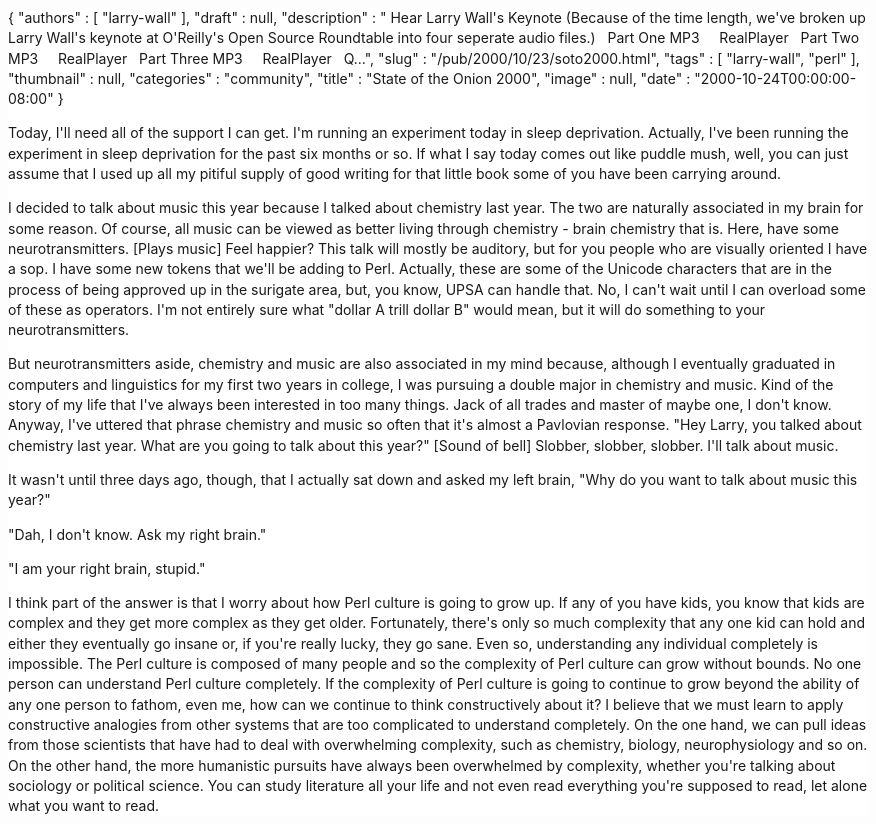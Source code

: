 {
   "authors" : [
      "larry-wall"
   ],
   "draft" : null,
   "description" : " Hear Larry Wall's Keynote (Because of the time length, we've broken up Larry Wall's keynote at O'Reilly's Open Source Roundtable into four seperate audio files.) &nbsp; Part One MP3&nbsp;&nbsp;&nbsp;&nbsp;&nbsp;RealPlayer &nbsp; Part Two MP3&nbsp;&nbsp;&nbsp;&nbsp;&nbsp;RealPlayer &nbsp; Part Three MP3&nbsp;&nbsp;&nbsp;&nbsp;&nbsp;RealPlayer &nbsp; Q...",
   "slug" : "/pub/2000/10/23/soto2000.html",
   "tags" : [
      "larry-wall",
      "perl"
   ],
   "thumbnail" : null,
   "categories" : "community",
   "title" : "State of the Onion 2000",
   "image" : null,
   "date" : "2000-10-24T00:00:00-08:00"
}



Today, I'll need all of the support I can get. I'm running an experiment today in sleep deprivation. Actually, I've been running the experiment in sleep deprivation for the past six months or so. If what I say today comes out like puddle mush, well, you can just assume that I used up all my pitiful supply of good writing for that little book some of you have been carrying around.

I decided to talk about music this year because I talked about chemistry last year. The two are naturally associated in my brain for some reason. Of course, all music can be viewed as better living through chemistry - brain chemistry that is. Here, have some neurotransmitters. \[Plays music\] Feel happier? This talk will mostly be auditory, but for you people who are visually oriented I have a sop. I have some new tokens that we'll be adding to Perl. Actually, these are some of the Unicode characters that are in the process of being approved up in the surigate area, but, you know, UPSA can handle that. No, I can't wait until I can overload some of these as operators. I'm not entirely sure what "dollar A trill dollar B" would mean, but it will do something to your neurotransmitters.

But neurotransmitters aside, chemistry and music are also associated in my mind because, although I eventually graduated in computers and linguistics for my first two years in college, I was pursuing a double major in chemistry and music. Kind of the story of my life that I've always been interested in too many things. Jack of all trades and master of maybe one, I don't know. Anyway, I've uttered that phrase chemistry and music so often that it's almost a Pavlovian response. "Hey Larry, you talked about chemistry last year. What are you going to talk about this year?" \[Sound of bell\] Slobber, slobber, slobber. I'll talk about music.

It wasn't until three days ago, though, that I actually sat down and asked my left brain, "Why do you want to talk about music this year?"

"Dah, I don't know. Ask my right brain."

"I am your right brain, stupid."

I think part of the answer is that I worry about how Perl culture is going to grow up. If any of you have kids, you know that kids are complex and they get more complex as they get older. Fortunately, there's only so much complexity that any one kid can hold and either they eventually go insane or, if you're really lucky, they go sane. Even so, understanding any individual completely is impossible. The Perl culture is composed of many people and so the complexity of Perl culture can grow without bounds. No one person can understand Perl culture completely. If the complexity of Perl culture is going to continue to grow beyond the ability of any one person to fathom, even me, how can we continue to think constructively about it? I believe that we must learn to apply constructive analogies from other systems that are too complicated to understand completely. On the one hand, we can pull ideas from those scientists that have had to deal with overwhelming complexity, such as chemistry, biology, neurophysiology and so on. On the other hand, the more humanistic pursuits have always been overwhelmed by complexity, whether you're talking about sociology or political science. You can study literature all your life and not even read everything you're supposed to read, let alone what you want to read.
